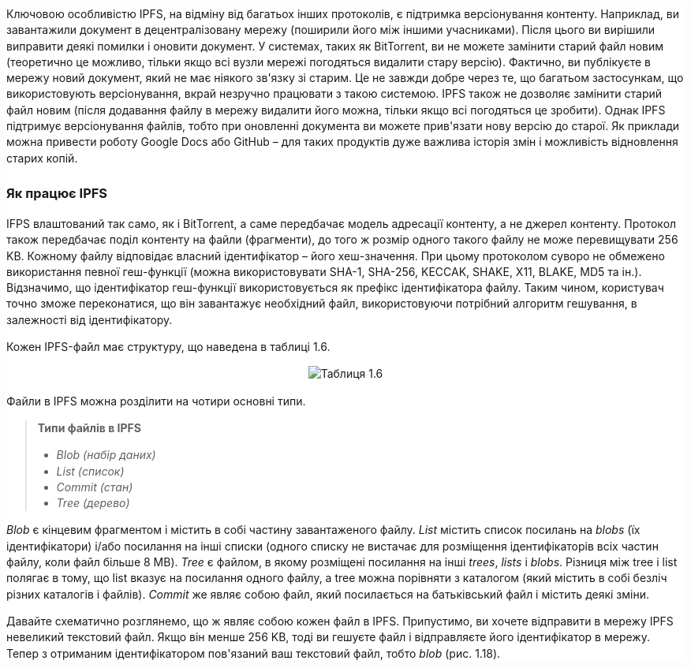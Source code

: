 Ключовою особливістю IPFS, на відміну від багатьох інших протоколів, є підтримка версіонування контенту. Наприклад, ви завантажили документ в децентралізовану мережу (поширили його між іншими учасниками). Після цього ви вирішили виправити деякі помилки і оновити документ. У системах, таких як BitTorrent, ви не можете замінити старий файл новим (теоретично це можливо, тільки якщо всі вузли мережі погодяться видалити стару версію). Фактично, ви публікуєте в мережу новий документ, який не має ніякого зв'язку зі старим. Це не завжди добре через те, що багатьом застосункам, що використовують версіонування, вкрай незручно працювати з такою системою. IPFS також не дозволяє замінити старий файл новим (після додавання файлу в мережу видалити його можна, тільки якщо всі погодяться це зробити). Однак IPFS підтримує версіонування файлів, тобто при оновленні документа ви можете прив'язати нову версію до старої. Як приклади можна привести роботу Google Docs або GitHub – для таких продуктів дуже важлива історія змін і можливість відновлення старих копій.

### Як працює IPFS

IFPS влаштований так само, як і BitTorrent, а саме передбачає модель адресації контенту, а не джерел контенту. Протокол також передбачає поділ контенту на файли (фрагменти), до того ж розмір одного такого файлу не може перевищувати 256 KB. Кожному файлу відповідає власний ідентифікатор – його хеш-значення. При цьому протоколом суворо не обмежено використання певної геш-функції (можна використовувати SHA-1, SHA-256, KECCAK, SHAKE, X11, BLAKE, MD5 та ін.). Відзначимо, що ідентифікатор геш-функції використовується як префікс ідентифікатора файлу. Таким чином, користувач точно зможе переконатися, що він завантажує необхідний файл, використовуючи потрібний алгоритм гешування, в залежності від ідентифікатору.

Кожен IPFS-файл має структуру, що наведена в таблиці 1.6.

<p align="center">
<img src="/resources/img/volume-2/1.5-Architecture-and-features-of-IPFS-protocol/Таблица-1.6.png" alt="Таблиця 1.6" width="70%"/>
<p>

Файли в IPFS можна розділити на чотири основні типи.

> **Типи файлів в IPFS**
> * *Blob (набір даних)*
> * *List (список)*
> * *Commit (стан)*
> * *Tree (дерево)*

_Blob_ є кінцевим фрагментом і містить в собі частину завантаженого файлу. _List_ містить список посилань на _blobs_ (їх ідентифікатори) і/або посилання на інші списки (одного списку не вистачає для розміщення ідентифікаторів всіх частин файлу, коли файл більше 8 МB). _Tree_ є файлом, в якому розміщені посилання на інші _trees_, _lists_ і _blobs_. Різниця між tree і list полягає в тому, що list вказує на посилання одного файлу, а tree можна порівняти з каталогом (який містить в собі безліч різних каталогів і файлів). _Commit_ же являє собою файл, який посилається на батьківський файл і містить деякі зміни.

Давайте схематично розглянемо, що ж являє собою кожен файл в IPFS. Припустимо, ви хочете відправити в мережу IPFS невеликий текстовий файл. Якщо він менше 256 KB, тоді ви гешуєте файл і відправляєте його ідентифікатор в мережу. Тепер з отриманим ідентифікатором пов'язаний ваш текстовий файл, тобто _blob_ (рис. 1.18).

<p align="center">